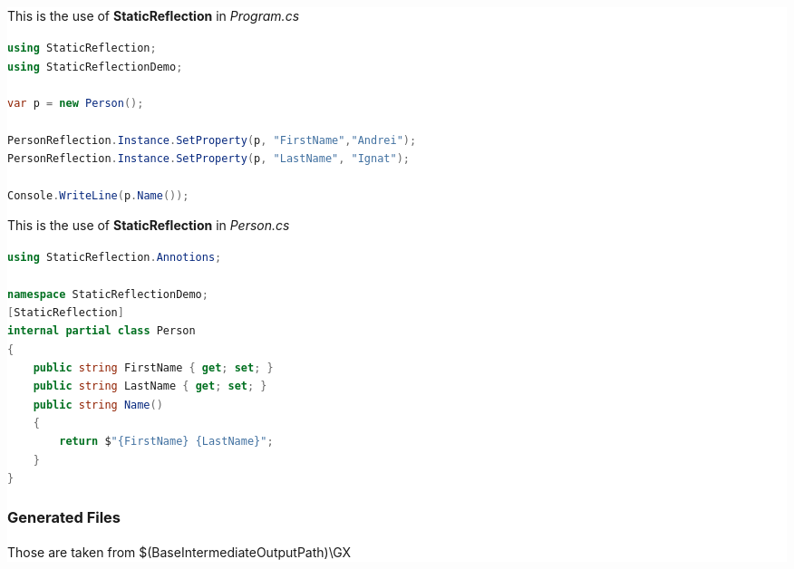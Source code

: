 ```xml showLineNumbers {11}
```

</TabItem>

  <TabItem value="D:\gth\RSCG_Examples\v2\rscg_examples\StaticReflection\src\StaticReflectionDemo\Program.cs" label="Program.cs" >

  This is the use of **StaticReflection** in *Program.cs*

```csharp showLineNumbers 
using StaticReflection;
using StaticReflectionDemo;

var p = new Person();

PersonReflection.Instance.SetProperty(p, "FirstName","Andrei");
PersonReflection.Instance.SetProperty(p, "LastName", "Ignat");

Console.WriteLine(p.Name());
```
  </TabItem>

  <TabItem value="D:\gth\RSCG_Examples\v2\rscg_examples\StaticReflection\src\StaticReflectionDemo\Person.cs" label="Person.cs" >

  This is the use of **StaticReflection** in *Person.cs*

```csharp showLineNumbers 
using StaticReflection.Annotions;

namespace StaticReflectionDemo;
[StaticReflection]
internal partial class Person
{
    public string FirstName { get; set; }
    public string LastName { get; set; }
    public string Name()
    {
        return $"{FirstName} {LastName}";
    }
}

```
  </TabItem>

</Tabs>

### Generated Files

Those are taken from $(BaseIntermediateOutputPath)\GX

<Tabs>


<TabItem value="D:\gth\RSCG_Examples\v2\rscg_examples\StaticReflection\src\StaticReflectionDemo\obj\GX\StaticReflection.CodeGen\StaticReflection.CodeGen.Generators.StaticReflectionGenerator\PersonReflection.g.cs" label="PersonReflection.g.cs" >

